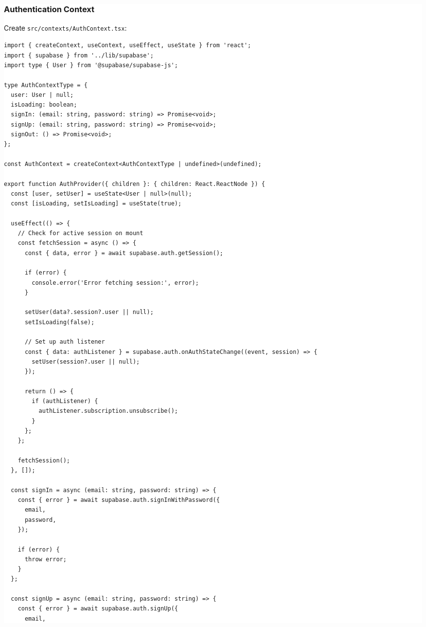 ### Authentication Context

Create `src/contexts/AuthContext.tsx`:

```tsx
import { createContext, useContext, useEffect, useState } from 'react';
import { supabase } from '../lib/supabase';
import type { User } from '@supabase/supabase-js';

type AuthContextType = {
  user: User | null;
  isLoading: boolean;
  signIn: (email: string, password: string) => Promise<void>;
  signUp: (email: string, password: string) => Promise<void>;
  signOut: () => Promise<void>;
};

const AuthContext = createContext<AuthContextType | undefined>(undefined);

export function AuthProvider({ children }: { children: React.ReactNode }) {
  const [user, setUser] = useState<User | null>(null);
  const [isLoading, setIsLoading] = useState(true);

  useEffect(() => {
    // Check for active session on mount
    const fetchSession = async () => {
      const { data, error } = await supabase.auth.getSession();

      if (error) {
        console.error('Error fetching session:', error);
      }

      setUser(data?.session?.user || null);
      setIsLoading(false);

      // Set up auth listener
      const { data: authListener } = supabase.auth.onAuthStateChange((event, session) => {
        setUser(session?.user || null);
      });

      return () => {
        if (authListener) {
          authListener.subscription.unsubscribe();
        }
      };
    };

    fetchSession();
  }, []);

  const signIn = async (email: string, password: string) => {
    const { error } = await supabase.auth.signInWithPassword({
      email,
      password,
    });

    if (error) {
      throw error;
    }
  };

  const signUp = async (email: string, password: string) => {
    const { error } = await supabase.auth.signUp({
      email,
```